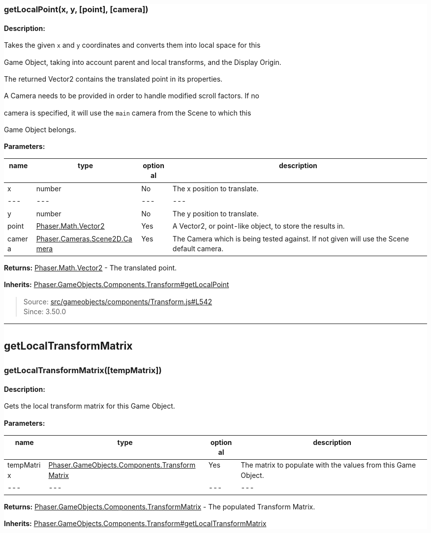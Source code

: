 ### <instance> getLocalPoint(x, y, [point], [camera])

**Description:**

Takes the given `x` and `y` coordinates and converts them into local space for this

Game Object, taking into account parent and local transforms, and the Display Origin.

The returned Vector2 contains the translated point in its properties.

A Camera needs to be provided in order to handle modified scroll factors. If no

camera is specified, it will use the `main` camera from the Scene to which this

Game Object belongs.

**Parameters:**

| name | type | optional | description |
| --- | --- | --- | --- |
| x | number | No | The x position to translate. |
| --- | --- | --- | --- |
| y | number | No | The y position to translate. |
| point | [Phaser.Math.Vector2](math-vector2.md) | Yes | A Vector2, or point-like object, to store the results in. |
| camera | [Phaser.Cameras.Scene2D.Camera](cameras-scene2d-camera.md) | Yes | The Camera which is being tested against. If not given will use the Scene default camera. |

**Returns:** [Phaser.Math.Vector2](math-vector2.md) - The translated point.

**Inherits:** [Phaser.GameObjects.Components.Transform#getLocalPoint](../namespace/gameobjects-components-transform.md)

> Source: [src/gameobjects/components/Transform.js#L542](https://github.com/phaserjs/phaser/blob/v3.87.0/src/gameobjects/components/Transform.js#L542)  
> Since: 3.50.0

---

## getLocalTransformMatrix

### <instance> getLocalTransformMatrix([tempMatrix])

**Description:**

Gets the local transform matrix for this Game Object.

**Parameters:**

| name | type | optional | description |
| --- | --- | --- | --- |
| tempMatrix | [Phaser.GameObjects.Components.TransformMatrix](gameobjects-components-transformmatrix.md) | Yes | The matrix to populate with the values from this Game Object. |
| --- | --- | --- | --- |

**Returns:** [Phaser.GameObjects.Components.TransformMatrix](gameobjects-components-transformmatrix.md) - The populated Transform Matrix.

**Inherits:** [Phaser.GameObjects.Components.Transform#getLocalTransformMatrix](../namespace/gameobjects-components-transform.md)

